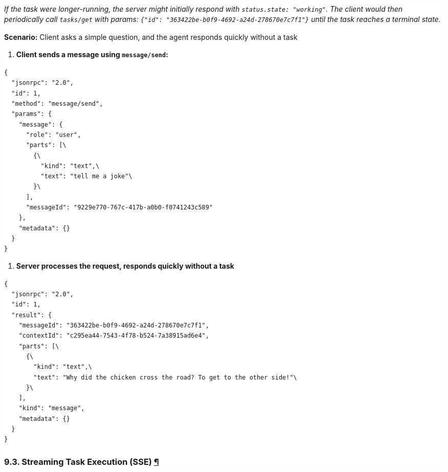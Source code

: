 _If the task were longer-running, the server might initially respond with `status.state: "working"`. The client would then periodically call `tasks/get` with params: `{"id": "363422be-b0f9-4692-a24d-278670e7c7f1"}` until the task reaches a terminal state._

**Scenario:** Client asks a simple question, and the agent responds quickly without a task

1. **Client sends a message using `message/send`:**

```md-code__content
{
  "jsonrpc": "2.0",
  "id": 1,
  "method": "message/send",
  "params": {
    "message": {
      "role": "user",
      "parts": [\
        {\
          "kind": "text",\
          "text": "tell me a joke"\
        }\
      ],
      "messageId": "9229e770-767c-417b-a0b0-f0741243c589"
    },
    "metadata": {}
  }
}

```

1. **Server processes the request, responds quickly without a task**

```md-code__content
{
  "jsonrpc": "2.0",
  "id": 1,
  "result": {
    "messageId": "363422be-b0f9-4692-a24d-278670e7c7f1",
    "contextId": "c295ea44-7543-4f78-b524-7a38915ad6e4",
    "parts": [\
      {\
        "kind": "text",\
        "text": "Why did the chicken cross the road? To get to the other side!"\
      }\
    ],
    "kind": "message",
    "metadata": {}
  }
}

```

### 9.3. Streaming Task Execution (SSE) [¶](https://a2a-protocol.org/latest/specification/\#93-streaming-task-execution-sse "Permanent link")
